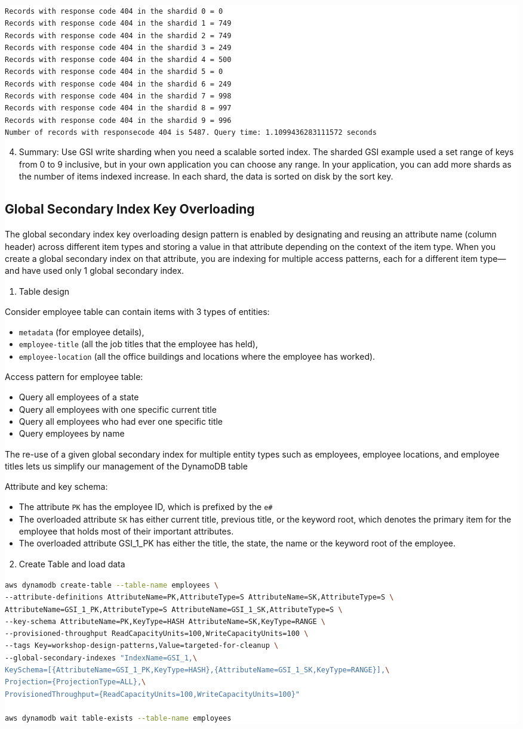 ```bash
Records with response code 404 in the shardid 0 = 0
Records with response code 404 in the shardid 1 = 749
Records with response code 404 in the shardid 2 = 749
Records with response code 404 in the shardid 3 = 249
Records with response code 404 in the shardid 4 = 500
Records with response code 404 in the shardid 5 = 0
Records with response code 404 in the shardid 6 = 249
Records with response code 404 in the shardid 7 = 998
Records with response code 404 in the shardid 8 = 997
Records with response code 404 in the shardid 9 = 996
Number of records with responsecode 404 is 5487. Query time: 1.1099436283111572 seconds
```

4. Summary:
Use GSI write sharding when you need a scalable sorted index.
The sharded GSI example used a set range of keys from 0 to 9 inclusive, but in your own application you can choose any range. In your application, you can add more shards as the number of items indexed increase. In each shard, the data is sorted on disk by the sort key.

## Global Secondary Index Key Overloading

The global secondary index key overloading design pattern is enabled by designating and reusing an attribute name (column header) across different item types and storing a value in that attribute depending on the context of the item type. When you create a global secondary index on that attribute, you are indexing for multiple access patterns, each for a different item type—and have used only 1 global secondary index.

1. Table design

Consider employee table can contain items with 3 types of entities:
- `metadata` (for employee details), 
- `employee-title` (all the job titles that the employee has held), 
- `employee-location` (all the office buildings and locations where the employee has worked).

Access pattern for employee table:
- Query all employees of a state
- Query all employees with one specific current title
- Query all employees who had ever one specific title
- Query employees by name

The re-use of a given global secondary index for multiple entity types such as employees, employee locations, and employee titles lets us simplify our management of the DynamoDB table

Attribute and key schema:
- The attribute `PK` has the employee ID, which is prefixed by the `e#`
- The overloaded attribute `SK` has either current title, previous title, or the keyword root, which denotes the primary item for the employee that holds most of their important attributes. 
- The overloaded attribute GSI_1_PK has either the title, the state, the name or the keyword root of the employee. 

2. Create Table and load data
```bash
aws dynamodb create-table --table-name employees \
--attribute-definitions AttributeName=PK,AttributeType=S AttributeName=SK,AttributeType=S \
AttributeName=GSI_1_PK,AttributeType=S AttributeName=GSI_1_SK,AttributeType=S \
--key-schema AttributeName=PK,KeyType=HASH AttributeName=SK,KeyType=RANGE \
--provisioned-throughput ReadCapacityUnits=100,WriteCapacityUnits=100 \
--tags Key=workshop-design-patterns,Value=targeted-for-cleanup \
--global-secondary-indexes "IndexName=GSI_1,\
KeySchema=[{AttributeName=GSI_1_PK,KeyType=HASH},{AttributeName=GSI_1_SK,KeyType=RANGE}],\
Projection={ProjectionType=ALL},\
ProvisionedThroughput={ReadCapacityUnits=100,WriteCapacityUnits=100}"

aws dynamodb wait table-exists --table-name employees
```
